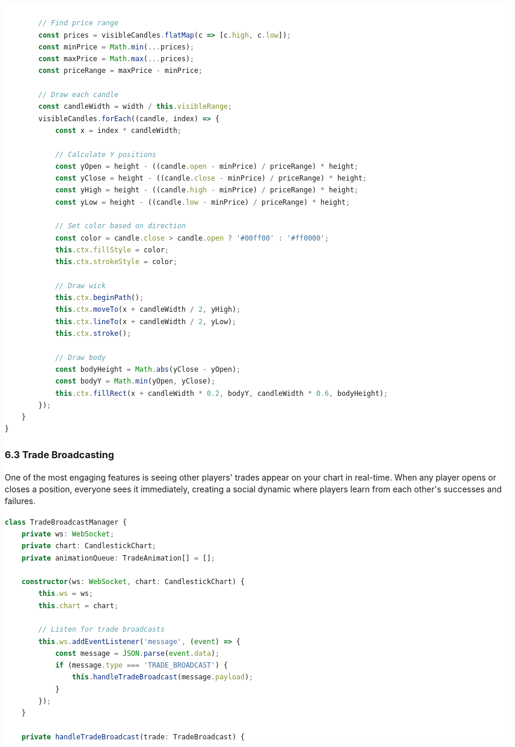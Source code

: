 ```typescript
        
        // Find price range
        const prices = visibleCandles.flatMap(c => [c.high, c.low]);
        const minPrice = Math.min(...prices);
        const maxPrice = Math.max(...prices);
        const priceRange = maxPrice - minPrice;
        
        // Draw each candle
        const candleWidth = width / this.visibleRange;
        visibleCandles.forEach((candle, index) => {
            const x = index * candleWidth;
            
            // Calculate Y positions
            const yOpen = height - ((candle.open - minPrice) / priceRange) * height;
            const yClose = height - ((candle.close - minPrice) / priceRange) * height;
            const yHigh = height - ((candle.high - minPrice) / priceRange) * height;
            const yLow = height - ((candle.low - minPrice) / priceRange) * height;
            
            // Set color based on direction
            const color = candle.close > candle.open ? '#00ff00' : '#ff0000';
            this.ctx.fillStyle = color;
            this.ctx.strokeStyle = color;
            
            // Draw wick
            this.ctx.beginPath();
            this.ctx.moveTo(x + candleWidth / 2, yHigh);
            this.ctx.lineTo(x + candleWidth / 2, yLow);
            this.ctx.stroke();
            
            // Draw body
            const bodyHeight = Math.abs(yClose - yOpen);
            const bodyY = Math.min(yOpen, yClose);
            this.ctx.fillRect(x + candleWidth * 0.2, bodyY, candleWidth * 0.6, bodyHeight);
        });
    }
}
```

### 6.3 Trade Broadcasting

One of the most engaging features is seeing other players' trades appear on your chart in real-time. When any player opens or closes a position, everyone sees it immediately, creating a social dynamic where players learn from each other's successes and failures.

```typescript
class TradeBroadcastManager {
    private ws: WebSocket;
    private chart: CandlestickChart;
    private animationQueue: TradeAnimation[] = [];
    
    constructor(ws: WebSocket, chart: CandlestickChart) {
        this.ws = ws;
        this.chart = chart;
        
        // Listen for trade broadcasts
        this.ws.addEventListener('message', (event) => {
            const message = JSON.parse(event.data);
            if (message.type === 'TRADE_BROADCAST') {
                this.handleTradeBroadcast(message.payload);
            }
        });
    }
    
    private handleTradeBroadcast(trade: TradeBroadcast) {
```